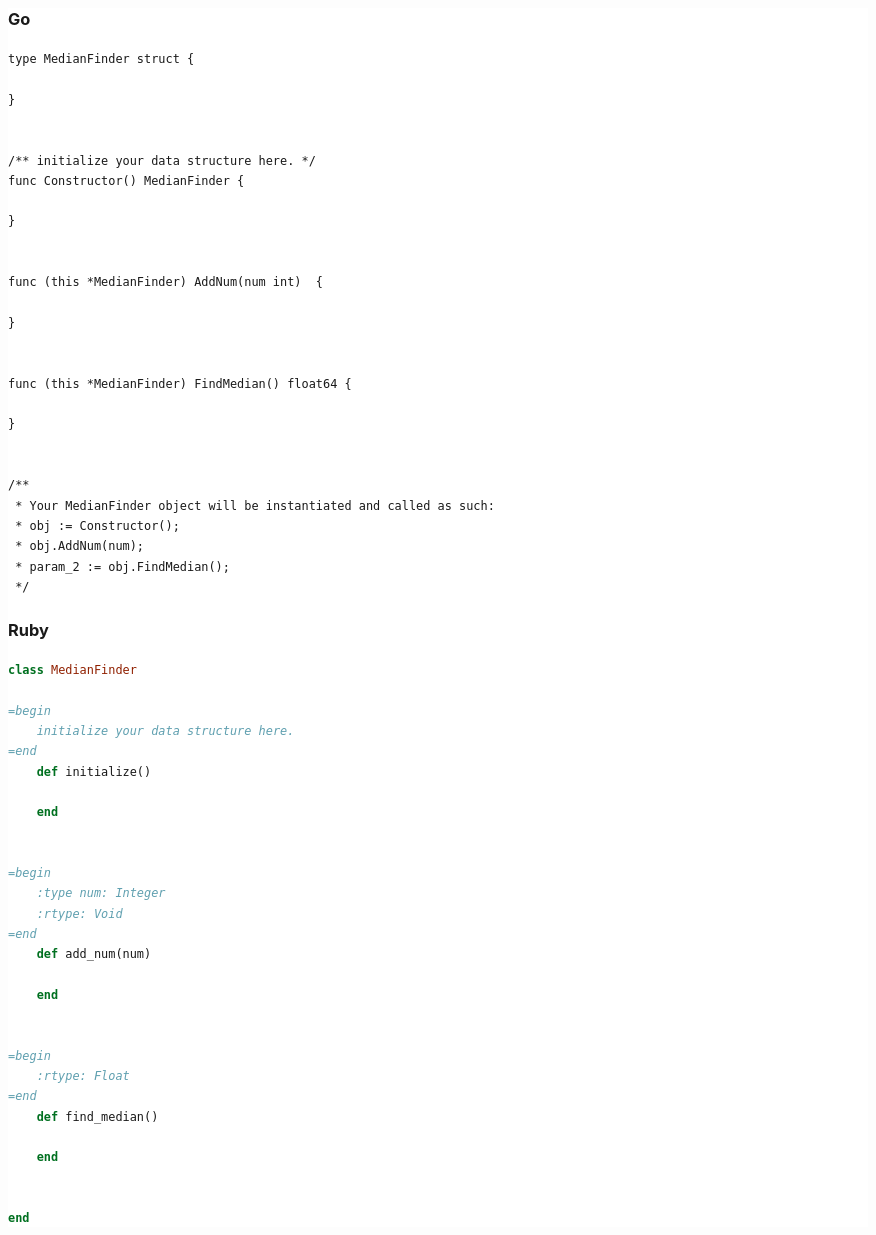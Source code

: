 ### Go

```golang
type MedianFinder struct {
    
}


/** initialize your data structure here. */
func Constructor() MedianFinder {
    
}


func (this *MedianFinder) AddNum(num int)  {
    
}


func (this *MedianFinder) FindMedian() float64 {
    
}


/**
 * Your MedianFinder object will be instantiated and called as such:
 * obj := Constructor();
 * obj.AddNum(num);
 * param_2 := obj.FindMedian();
 */
```

### Ruby

```ruby
class MedianFinder

=begin
    initialize your data structure here.
=end
    def initialize()
        
    end


=begin
    :type num: Integer
    :rtype: Void
=end
    def add_num(num)
        
    end


=begin
    :rtype: Float
=end
    def find_median()
        
    end


end

```